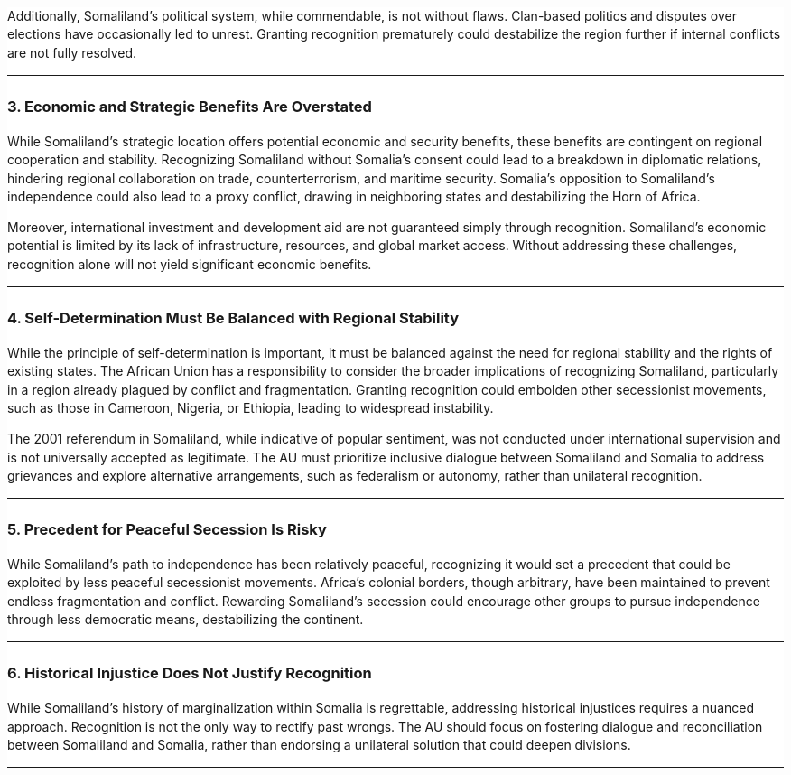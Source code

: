 Additionally, Somaliland’s political system, while commendable, is not without flaws. Clan-based politics and disputes over elections have occasionally led to unrest. Granting recognition prematurely could destabilize the region further if internal conflicts are not fully resolved.

---

### **3. Economic and Strategic Benefits Are Overstated**
While Somaliland’s strategic location offers potential economic and security benefits, these benefits are contingent on regional cooperation and stability. Recognizing Somaliland without Somalia’s consent could lead to a breakdown in diplomatic relations, hindering regional collaboration on trade, counterterrorism, and maritime security. Somalia’s opposition to Somaliland’s independence could also lead to a proxy conflict, drawing in neighboring states and destabilizing the Horn of Africa.

Moreover, international investment and development aid are not guaranteed simply through recognition. Somaliland’s economic potential is limited by its lack of infrastructure, resources, and global market access. Without addressing these challenges, recognition alone will not yield significant economic benefits.

---

### **4. Self-Determination Must Be Balanced with Regional Stability**
While the principle of self-determination is important, it must be balanced against the need for regional stability and the rights of existing states. The African Union has a responsibility to consider the broader implications of recognizing Somaliland, particularly in a region already plagued by conflict and fragmentation. Granting recognition could embolden other secessionist movements, such as those in Cameroon, Nigeria, or Ethiopia, leading to widespread instability.

The 2001 referendum in Somaliland, while indicative of popular sentiment, was not conducted under international supervision and is not universally accepted as legitimate. The AU must prioritize inclusive dialogue between Somaliland and Somalia to address grievances and explore alternative arrangements, such as federalism or autonomy, rather than unilateral recognition.

---

### **5. Precedent for Peaceful Secession Is Risky**
While Somaliland’s path to independence has been relatively peaceful, recognizing it would set a precedent that could be exploited by less peaceful secessionist movements. Africa’s colonial borders, though arbitrary, have been maintained to prevent endless fragmentation and conflict. Rewarding Somaliland’s secession could encourage other groups to pursue independence through less democratic means, destabilizing the continent.

---

### **6. Historical Injustice Does Not Justify Recognition**
While Somaliland’s history of marginalization within Somalia is regrettable, addressing historical injustices requires a nuanced approach. Recognition is not the only way to rectify past wrongs. The AU should focus on fostering dialogue and reconciliation between Somaliland and Somalia, rather than endorsing a unilateral solution that could deepen divisions.

---
